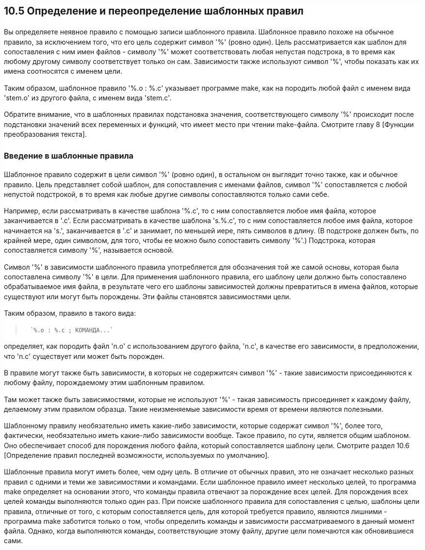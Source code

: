 ## 10.5 Определение и переопределение шаблонных правил

Вы определяете неявное правило с помощью записи шаблонного правила. Шаблонное правило похоже на обычное правило, за исключением того, что его цель содержит символ '%' (ровно один). Цель рассматривается как шаблон для сопоставления с ним имен файлов - символу '%' может соответствовать любая непустая подстрока, в то время как любому другому символу соответствует только он сам. Зависимости также используют символ '%', чтобы показать как их имена соотносятся с именем цели.

Таким образом, шаблонное правило '%.o : %.c' указывает программе make, как на породить любой файл с именем вида 'stem.o' из другого файла, с именем вида 'stem.c'.

Обратите внимание, что в шаблонных правилах подстановка значения, соответствующего символу '%' происходит после подстановки значений всех переменных и функций, что имеет место при чтении make-файла. Смотрите главу 8 [Функции преобразования текста].

### Введение в шаблонные правила

Шаблонное правило содержит в цели символ '%' (ровно один), в остальном он выглядит точно также, как и обычное правило. Цель представляет собой шаблон, для сопоставления с именами файлов, символ '%' сопоставляется с любой непустой подстрокой, в то время как любые другие символы сопоставляются только сами себе.

Например, если рассматривать в качестве шаблона '%.c', то с ним сопоставляется любое имя файла, которое заканчивается в '.c'. Если рассматривать в качестве шаблона 's.%.c', то с ним сопоставляется любое имя файла, которое начинается на 's.', заканчивается в '.c' и занимает, по меньшей иере, пять символов в длину. (В подстроке должен быть, по крайней мере, один символом, для того, чтобы ее можно было сопоставить символу '%'.) Подстрока, которая сопоставляется символу '%', называется основой.

Символ '%' в зависимости шаблонного правила употребляется для обозначения той же самой основы, которая была сопоставлена символу '%' в цели. Для применения шаблонного правила, его шаблону цели должно быть сопоставлено обрабатываемое имя файла, в результате чего его шаблоны зависимостей должны превратиться в имена файлов, которые существуют или могут быть порождены. Эти файлы становятся зависимостями цели.

Таким образом, правило в такого вида:

>       `%.o : %.c ; КОМАНДА...`   

определяет, как породить файл 'n.o' с использованием другого файла, 'n.c', в качестве его зависимости, в предположении, что 'n.c' существует или может быть порожден.

В правиле могут также быть зависимости, в которых не содержитсяч символ '%' - такие зависимости присоединяются к любому файлу, порождаемому этим шаблонным правилом.

Там может также быть зависимостями, которые не используют '%' - такая зависимость присоединяет к каждому файлу, делаемому этим правилом образца. Такие неизменяемые зависимости время от времени являются полезными.

Шаблонному правилу необязательно иметь какие-либо зависимости, которые содержат символ '%', более того, фактически, необязательно иметь какие-либо зависимости вообще. Такое правило, по сути, является общим шаблоном. Оно обеспечивает способ для порождения любого файла, который сопоставляется шаблону цели. Смотрите раздел 10.6 [Определение правил последней возможности, используемых по умолчанию].

Шаблонные правила могут иметь более, чем одну цель. В отличие от обычных правил, это не означает несколько разных правил с одними и теми же зависимостями и командами. Если шаблонное правило имеет несколько целей, то программа make определяет на основании этого, что команды правила отвечают за порождение всех целей. Для порождения всех целей команды выполняются только один раз. При поиске шаблонного правила для сопоставления с целью, шаблоны цели правила, отличные от того, с которым сопоставляется цель, для которой требуется правило, являются лишними - программа make заботится только о том, чтобы определить команды и зависимости рассматриваемого в данный момент файла. Однако, когда выполняются команды, соответствующие этому файлу, другие цели помечаются как обновившиеся сами.

